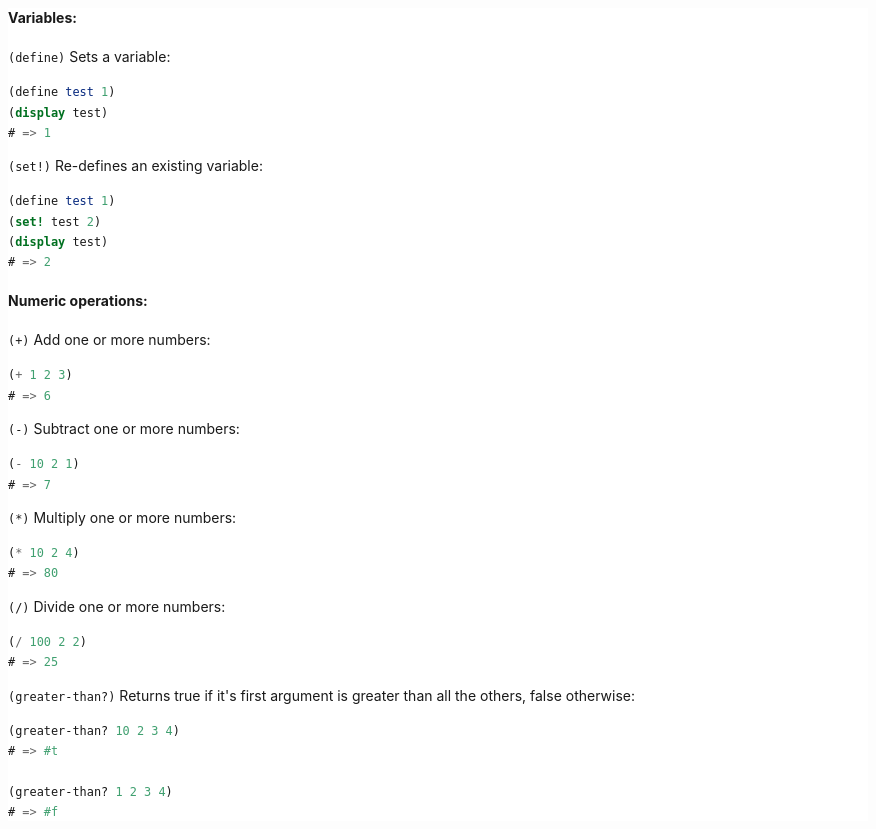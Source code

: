 #### Variables:

`(define)` Sets a variable:

```scheme
(define test 1)
(display test)
# => 1
```

`(set!)` Re-defines an existing variable:

```scheme
(define test 1)
(set! test 2)
(display test)
# => 2  
```

#### Numeric operations:

`(+)` Add one or more numbers:

```scheme  
(+ 1 2 3)
# => 6
```

`(-)` Subtract one or more numbers:

```scheme
(- 10 2 1)
# => 7
```

`(*)` Multiply one or more numbers:

```scheme
(* 10 2 4)
# => 80
```

`(/)` Divide one or more numbers:

```scheme
(/ 100 2 2)
# => 25
```

`(greater-than?)` Returns true if it's first argument is greater than all the others, false otherwise:

```scheme
(greater-than? 10 2 3 4)
# => #t

(greater-than? 1 2 3 4)
# => #f
```
